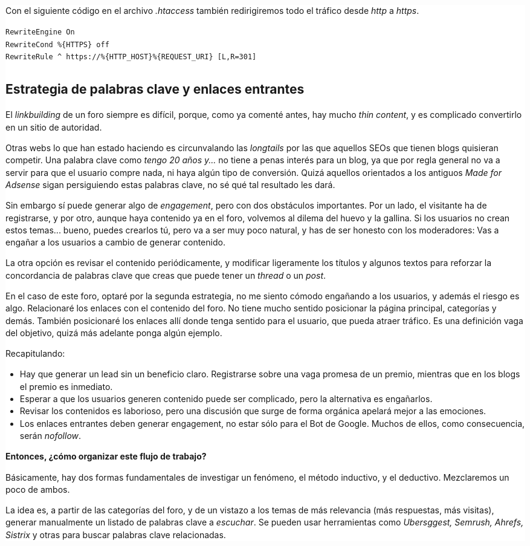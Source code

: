 Con el siguiente código en el archivo <i>.htaccess</i> también redirigiremos todo el tráfico desde <i>http</i> a <i>https</i>.


	RewriteEngine On
	RewriteCond %{HTTPS} off
	RewriteRule ^ https://%{HTTP_HOST}%{REQUEST_URI} [L,R=301]


<h2>Estrategia de palabras clave y enlaces entrantes</h2>

El <i>linkbuilding</i> de un foro siempre es difícil, porque, como ya comenté antes, hay mucho <i>thin content</i>, y es complicado convertirlo en un sitio de autoridad.

Otras webs lo que han estado haciendo es circunvalando las <i>longtails</i> por las que aquellos SEOs que tienen blogs quisieran competir. Una palabra clave como <i>tengo 20 años y...</i> no tiene a penas interés para un blog, ya que por regla general no va a servir para que el usuario compre nada, ni haya algún tipo de conversión. Quizá aquellos orientados a los antiguos <i>Made for Adsense</i> sigan persiguiendo estas palabras clave, no sé qué tal resultado les dará.

Sin embargo sí puede generar algo de <i>engagement</i>, pero con dos obstáculos importantes. Por un lado, el visitante ha de registrarse, y por otro, aunque haya contenido ya en el foro, volvemos al dilema del huevo y la gallina. Si los usuarios no crean estos temas... bueno, puedes crearlos tú, pero va a ser muy poco natural, y has de ser honesto con los moderadores: Vas a engañar a los usuarios a cambio de generar contenido.

La otra opción es revisar el contenido periódicamente, y modificar ligeramente los títulos y algunos textos para reforzar la concordancia de palabras clave que creas que puede tener un <i>thread</i> o un <i>post</i>.

En el caso de este foro, optaré por la segunda estrategia, no me siento cómodo engañando a los usuarios, y además el riesgo es algo. Relacionaré los enlaces con el contenido del foro. No tiene mucho sentido posicionar la página principal, categorías y demás. También posicionaré los enlaces allí donde tenga sentido para el usuario, que pueda atraer tráfico. Es una definición vaga del objetivo, quizá más adelante ponga algún ejemplo.

Recapitulando:

<ul>
	<li>Hay que generar un lead sin un beneficio claro. Registrarse sobre una vaga promesa de un premio, mientras que en los blogs el premio es inmediato.</li>
	<li>Esperar a que los usuarios generen contenido puede ser complicado, pero la alternativa es engañarlos.</li>
	<li>Revisar los contenidos es laborioso, pero una discusión que surge de forma orgánica apelará mejor a las emociones.</li>
	<li>Los enlaces entrantes deben generar engagement, no estar sólo para el Bot de Google. Muchos de ellos, como consecuencia, serán <i>nofollow</i>.</li>
</ul>

<strong>Entonces, ¿cómo organizar este flujo de trabajo?</strong>

Básicamente, hay dos formas fundamentales de investigar un fenómeno, el método inductivo, y el deductivo. Mezclaremos un poco de ambos.

La idea es, a partir de las categorías del foro, y de un vistazo a los temas de más relevancia (más respuestas, más visitas), generar manualmente un listado de palabras clave a <i>escuchar</i>. Se pueden usar herramientas como <i>Ubersggest, Semrush, Ahrefs, Sistrix</i> y otras para buscar palabras clave relacionadas.
